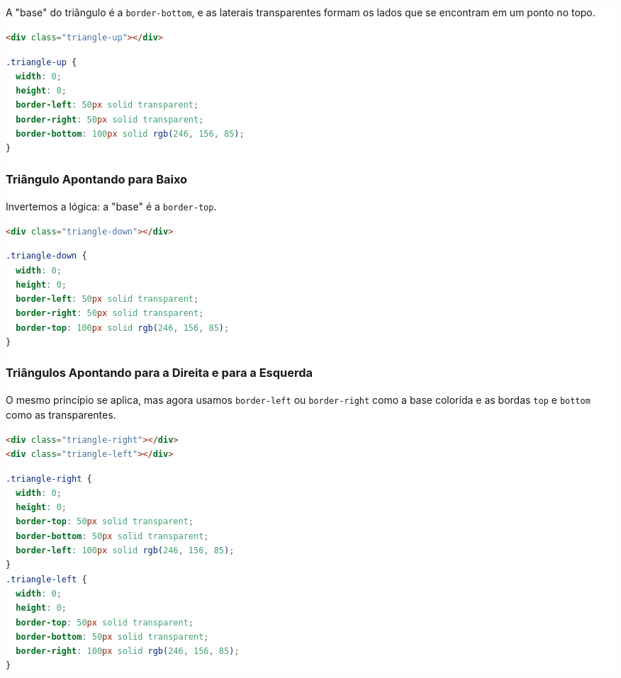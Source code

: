 A "base" do triângulo é a `border-bottom`, e as laterais transparentes formam os lados que se encontram em um ponto no topo.

```html
<div class="triangle-up"></div>
```

```css
.triangle-up {
  width: 0;
  height: 0;
  border-left: 50px solid transparent;
  border-right: 50px solid transparent;
  border-bottom: 100px solid rgb(246, 156, 85);
}
```

### Triângulo Apontando para Baixo

Invertemos a lógica: a "base" é a `border-top`.

```html
<div class="triangle-down"></div>
```

```css
.triangle-down {
  width: 0;
  height: 0;
  border-left: 50px solid transparent;
  border-right: 50px solid transparent;
  border-top: 100px solid rgb(246, 156, 85);
}
```

### Triângulos Apontando para a Direita e para a Esquerda

O mesmo princípio se aplica, mas agora usamos `border-left` ou `border-right` como a base colorida e as bordas `top` e `bottom` como as transparentes.

```html
<div class="triangle-right"></div>
<div class="triangle-left"></div>
```

```css
.triangle-right {
  width: 0;
  height: 0;
  border-top: 50px solid transparent;
  border-bottom: 50px solid transparent;
  border-left: 100px solid rgb(246, 156, 85);
}
.triangle-left {
  width: 0;
  height: 0;
  border-top: 50px solid transparent;
  border-bottom: 50px solid transparent;
  border-right: 100px solid rgb(246, 156, 85);
}
```
